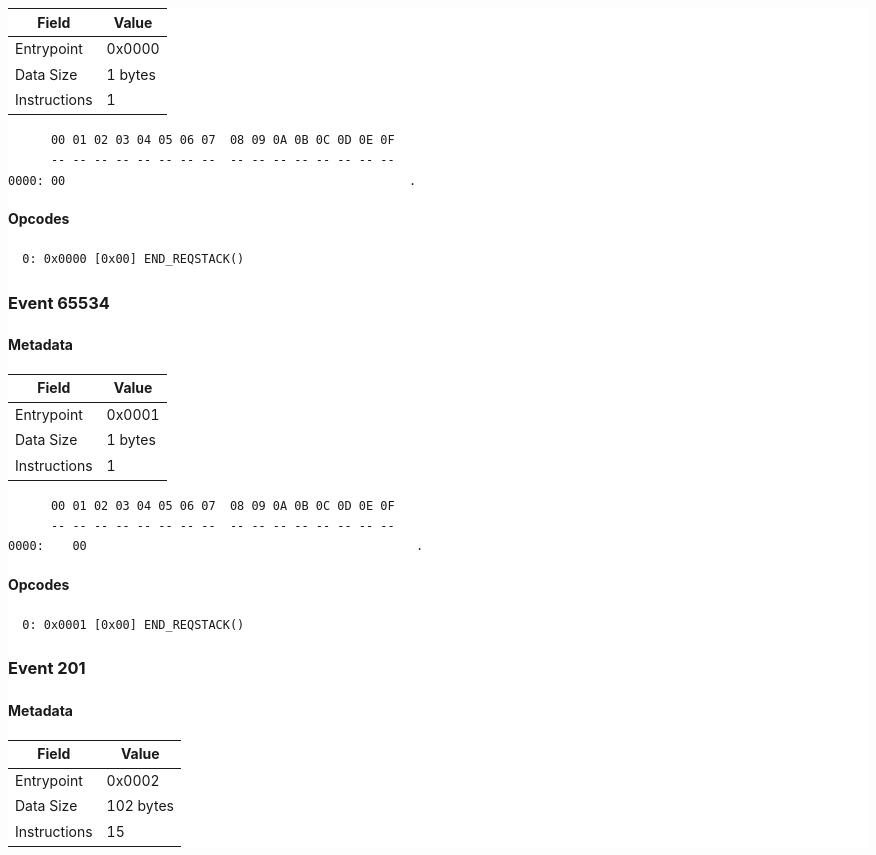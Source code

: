 | Field        | Value   |
|--------------|---------|
| Entrypoint   | 0x0000  |
| Data Size    | 1 bytes |
| Instructions | 1       |

```
      00 01 02 03 04 05 06 07  08 09 0A 0B 0C 0D 0E 0F
      -- -- -- -- -- -- -- --  -- -- -- -- -- -- -- --
0000: 00                                                .               
```

#### Opcodes

```
  0: 0x0000 [0x00] END_REQSTACK()
```

### Event 65534

#### Metadata

| Field        | Value   |
|--------------|---------|
| Entrypoint   | 0x0001  |
| Data Size    | 1 bytes |
| Instructions | 1       |

```
      00 01 02 03 04 05 06 07  08 09 0A 0B 0C 0D 0E 0F
      -- -- -- -- -- -- -- --  -- -- -- -- -- -- -- --
0000:    00                                              .              
```

#### Opcodes

```
  0: 0x0001 [0x00] END_REQSTACK()
```

### Event 201

#### Metadata

| Field        | Value     |
|--------------|-----------|
| Entrypoint   | 0x0002    |
| Data Size    | 102 bytes |
| Instructions | 15        |
